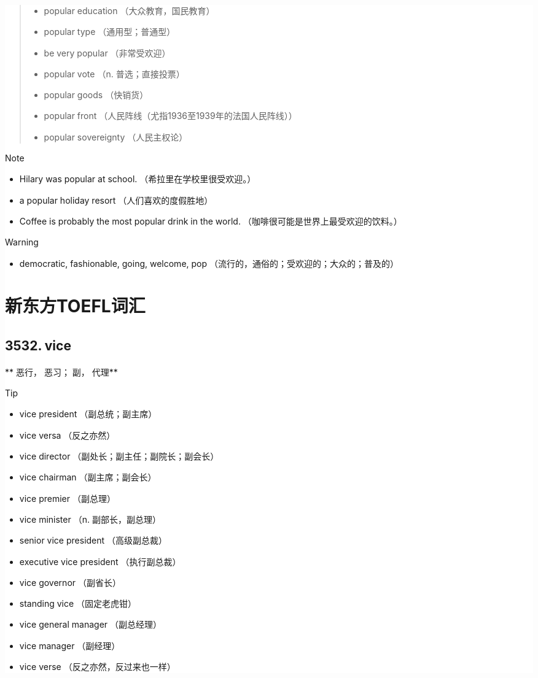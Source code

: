 >
> - popular education （大众教育，国民教育）
>
> - popular type （通用型；普通型）
>
> - be very popular （非常受欢迎）
>
> - popular vote （n. 普选；直接投票）
>
> - popular goods （快销货）
>
> - popular front （人民阵线（尤指1936至1939年的法国人民阵线））
>
> - popular sovereignty （人民主权论）
>

> [!NOTE]
>
> - Hilary was popular at school. （希拉里在学校里很受欢迎。）
>
> - a popular holiday resort （人们喜欢的度假胜地）
>
> - Coffee is probably the most popular drink in the world. （咖啡很可能是世界上最受欢迎的饮料。）
>

> [!WARNING]
>
> - democratic, fashionable, going, welcome, pop （流行的，通俗的；受欢迎的；大众的；普及的）
>

# 新东方TOEFL词汇

## 3532. vice

** 恶行， 恶习； 副， 代理**

> [!TIP]
>
> - vice president （副总统；副主席）
>
> - vice versa （反之亦然）
>
> - vice director （副处长；副主任；副院长；副会长）
>
> - vice chairman （副主席；副会长）
>
> - vice premier （副总理）
>
> - vice minister （n. 副部长，副总理）
>
> - senior vice president （高级副总裁）
>
> - executive vice president （执行副总裁）
>
> - vice governor （副省长）
>
> - standing vice （固定老虎钳）
>
> - vice general manager （副总经理）
>
> - vice manager （副经理）
>
> - vice verse （反之亦然，反过来也一样）
>